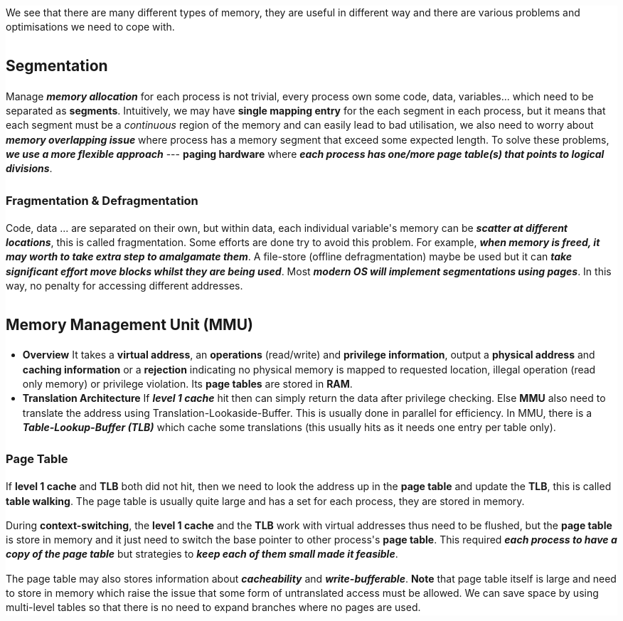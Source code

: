 We see that there are many different types of memory, they are useful in different way and there are various problems and optimisations we need to cope with.

## Segmentation

Manage ***memory allocation*** for each process is not trivial, every process own some code, data, variables... which need to be separated as **segments**. Intuitively, we may have **single mapping entry** for the each segment in each process, but it means that each segment must be a *continuous* region of the memory and can easily lead to bad utilisation, we also need to worry about ***memory overlapping issue*** where process has a memory segment that exceed some expected length. To solve these problems, ***we use a more flexible approach*** --- **paging hardware** where ***each process has one/more page table(s) that points to logical divisions***.

### Fragmentation & Defragmentation

Code, data ... are separated on their own, but within data, each individual variable's memory can be ***scatter at different locations***, this is called fragmentation. Some efforts are done try to avoid this problem. For example, ***when memory is freed, it may worth to take extra step to amalgamate them***. A file-store (offline defragmentation) maybe be used but it can ***take significant effort move blocks whilst they are being used***.
Most ***modern OS will implement segmentations using pages***. In this way, no penalty for accessing different addresses.

## Memory Management Unit (MMU)

- **Overview**
  It takes a **virtual address**, an **operations** (read/write) and **privilege information**, output a **physical address** and **caching information** or a **rejection** indicating no physical memory is mapped to requested location, illegal operation (read only memory) or privilege violation. Its **page tables** are stored in **RAM**.
- **Translation Architecture**
  If ***level 1 cache*** hit then can simply return the data after privilege checking. Else **MMU** also need to translate the address using Translation-Lookaside-Buffer. This is usually done in parallel for efficiency. In MMU, there is a ***Table-Lookup-Buffer (TLB)*** which cache some translations (this usually hits as it needs one entry per table only).

### Page Table

If **level 1 cache** and **TLB** both did not hit, then we need to look the address up in the **page table** and update the **TLB**, this is called **table walking**. The page table is usually quite large and has a set for each process, they are stored in memory. 

During **context-switching**, the **level 1 cache** and the **TLB** work with virtual addresses thus need to be flushed, but the **page **table**** is store in memory and it just need to switch the base pointer to other process's **page **table****. This required ***each process to have a copy of the page table*** but strategies to ***keep each of them small made it feasible***.

The page table may also stores information about ***cacheability*** and ***write-bufferable***. **Note** that page table itself is large and need to store in memory which raise the issue that some form of untranslated access must be allowed. We can save space by using multi-level tables so that there is no need to expand branches where no pages are used.
